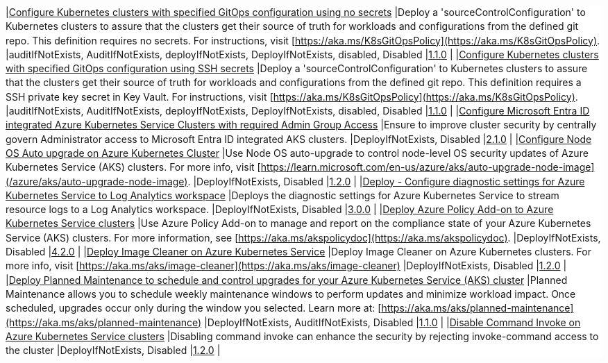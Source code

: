 |[Configure Kubernetes clusters with specified GitOps configuration using no secrets](https://portal.azure.com/#blade/Microsoft_Azure_Policy/PolicyDetailBlade/definitionId/%2Fproviders%2FMicrosoft.Authorization%2FpolicyDefinitions%2F1d61c4d2-aef2-432b-87fc-7f96b019b7e1) |Deploy a 'sourceControlConfiguration' to Kubernetes clusters to assure that the clusters get their source of truth for workloads and configurations from the defined git repo. This definition requires no secrets. For instructions, visit [https://aka.ms/K8sGitOpsPolicy](https://aka.ms/K8sGitOpsPolicy). |auditIfNotExists, AuditIfNotExists, deployIfNotExists, DeployIfNotExists, disabled, Disabled |[1.1.0](https://github.com/Azure/azure-policy/blob/master/built-in-policies/policyDefinitions/Kubernetes/Deploy-GitOps-to-Kubernetes-cluster-no-secrets_DINE.json) |
|[Configure Kubernetes clusters with specified GitOps configuration using SSH secrets](https://portal.azure.com/#blade/Microsoft_Azure_Policy/PolicyDetailBlade/definitionId/%2Fproviders%2FMicrosoft.Authorization%2FpolicyDefinitions%2Fc050047b-b21b-4822-8a2d-c1e37c3c0c6a) |Deploy a 'sourceControlConfiguration' to Kubernetes clusters to assure that the clusters get their source of truth for workloads and configurations from the defined git repo. This definition requires a SSH private key secret in Key Vault. For instructions, visit [https://aka.ms/K8sGitOpsPolicy](https://aka.ms/K8sGitOpsPolicy). |auditIfNotExists, AuditIfNotExists, deployIfNotExists, DeployIfNotExists, disabled, Disabled |[1.1.0](https://github.com/Azure/azure-policy/blob/master/built-in-policies/policyDefinitions/Kubernetes/Deploy-GitOps-to-Kubernetes-cluster-SSH-secrets_DINE.json) |
|[Configure Microsoft Entra ID integrated Azure Kubernetes Service Clusters with required Admin Group Access](https://portal.azure.com/#blade/Microsoft_Azure_Policy/PolicyDetailBlade/definitionId/%2Fproviders%2FMicrosoft.Authorization%2FpolicyDefinitions%2F36a27de4-199b-40fb-b336-945a8475d6c5) |Ensure to improve cluster security by centrally govern Administrator access to Microsoft Entra ID integrated AKS clusters. |DeployIfNotExists, Disabled |[2.1.0](https://github.com/Azure/azure-policy/blob/master/built-in-policies/policyDefinitions/Kubernetes/AKS_AAD_AdminGroup_DINE.json) |
|[Configure Node OS Auto upgrade on Azure Kubernetes Cluster](https://portal.azure.com/#blade/Microsoft_Azure_Policy/PolicyDetailBlade/definitionId/%2Fproviders%2FMicrosoft.Authorization%2FpolicyDefinitions%2F40f1aee2-4db4-4b74-acb1-c6972e24cca8) |Use Node OS auto-upgrade to control node-level OS security updates of Azure Kubernetes Service (AKS) clusters. For more info, visit [https://learn.microsoft.com/en-us/azure/aks/auto-upgrade-node-image](/azure/aks/auto-upgrade-node-image). |DeployIfNotExists, Disabled |[1.2.0](https://github.com/Azure/azure-policy/blob/master/built-in-policies/policyDefinitions/Kubernetes/AKS_Autoupgrade_NodeOS_DINE.json) |
|[Deploy - Configure diagnostic settings for Azure Kubernetes Service to Log Analytics workspace](https://portal.azure.com/#blade/Microsoft_Azure_Policy/PolicyDetailBlade/definitionId/%2Fproviders%2FMicrosoft.Authorization%2FpolicyDefinitions%2F6c66c325-74c8-42fd-a286-a74b0e2939d8) |Deploys the diagnostic settings for Azure Kubernetes Service to stream resource logs to a Log Analytics workspace. |DeployIfNotExists, Disabled |[3.0.0](https://github.com/Azure/azure-policy/blob/master/built-in-policies/policyDefinitions/Kubernetes/DataConnectorsAzureKubernetes_DINE.json) |
|[Deploy Azure Policy Add-on to Azure Kubernetes Service clusters](https://portal.azure.com/#blade/Microsoft_Azure_Policy/PolicyDetailBlade/definitionId/%2Fproviders%2FMicrosoft.Authorization%2FpolicyDefinitions%2Fa8eff44f-8c92-45c3-a3fb-9880802d67a7) |Use Azure Policy Add-on to manage and report on the compliance state of your Azure Kubernetes Service (AKS) clusters. For more information, see [https://aka.ms/akspolicydoc](https://aka.ms/akspolicydoc). |DeployIfNotExists, Disabled |[4.2.0](https://github.com/Azure/azure-policy/blob/master/built-in-policies/policyDefinitions/Kubernetes/AKS_AzurePolicyAddOn_DINE.json) |
|[Deploy Image Cleaner on Azure Kubernetes Service](https://portal.azure.com/#blade/Microsoft_Azure_Policy/PolicyDetailBlade/definitionId/%2Fproviders%2FMicrosoft.Authorization%2FpolicyDefinitions%2F7e49285c-4bed-4564-b26a-5225ccc311f3) |Deploy Image Cleaner on Azure Kubernetes clusters. For more info, visit [https://aka.ms/aks/image-cleaner](https://aka.ms/aks/image-cleaner) |DeployIfNotExists, Disabled |[1.2.0](https://github.com/Azure/azure-policy/blob/master/built-in-policies/policyDefinitions/Kubernetes/AKS_ImageCleaner_DINE.json) |
|[Deploy Planned Maintenance to schedule and control upgrades for your Azure Kubernetes Service (AKS) cluster](https://portal.azure.com/#blade/Microsoft_Azure_Policy/PolicyDetailBlade/definitionId/%2Fproviders%2FMicrosoft.Authorization%2FpolicyDefinitions%2Fe1352e44-d34d-4e4d-a22e-451a15f759a1) |Planned Maintenance allows you to schedule weekly maintenance windows to perform updates and minimize workload impact. Once scheduled, upgrades occur only during the window you selected. Learn more at: [https://aka.ms/aks/planned-maintenance](https://aka.ms/aks/planned-maintenance) |DeployIfNotExists, AuditIfNotExists, Disabled |[1.1.0](https://github.com/Azure/azure-policy/blob/master/built-in-policies/policyDefinitions/Kubernetes/AKS_Maintenance_DINE.json) |
|[Disable Command Invoke on Azure Kubernetes Service clusters](https://portal.azure.com/#blade/Microsoft_Azure_Policy/PolicyDetailBlade/definitionId/%2Fproviders%2FMicrosoft.Authorization%2FpolicyDefinitions%2F1b708b0a-3380-40e9-8b79-821f9fa224cc) |Disabling command invoke can enhance the security by rejecting invoke-command access to the cluster |DeployIfNotExists, Disabled |[1.2.0](https://github.com/Azure/azure-policy/blob/master/built-in-policies/policyDefinitions/Kubernetes/AKS_DisableRunCommand_DINE.json) |